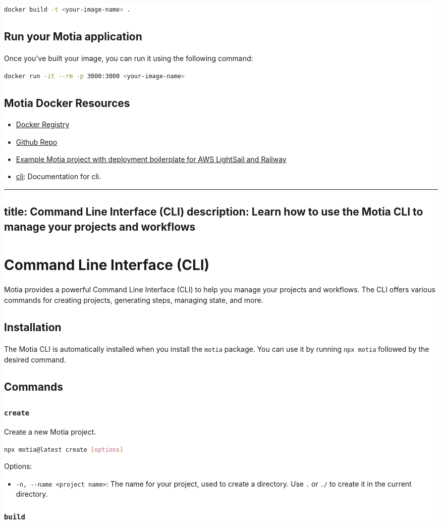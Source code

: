 ```bash
docker build -t <your-image-name> .
```

## Run your Motia application

Once you've built your image, you can run it using the following command:

```bash
docker run -it --rm -p 3000:3000 <your-image-name>
```

## Motia Docker Resources

- [Docker Registry](https://hub.docker.com/r/motiadev/motia)
- [Github Repo](https://github.com/MotiaDev/motia/packages/docker)
- [Example Motia project with deployment boilerplate for AWS LightSail and Railway](https://github.com/MotiaDev/motia-examples/tree/main/examples/motia-docker)


-   [cli](/docs/development-guide/cli): Documentation for cli.
---
title: Command Line Interface (CLI)
description: Learn how to use the Motia CLI to manage your projects and workflows
---

# Command Line Interface (CLI)

Motia provides a powerful Command Line Interface (CLI) to help you manage your projects and workflows. The CLI offers various commands for creating projects, generating steps, managing state, and more.

## Installation

The Motia CLI is automatically installed when you install the `motia` package. You can use it by running `npx motia` followed by the desired command.

## Commands

### `create`

Create a new Motia project.

```bash
npx motia@latest create [options]
```

Options:

- `-n, --name <project name>`: The name for your project, used to create a directory. Use `.` or `./` to create it in the current directory.


### `build`

